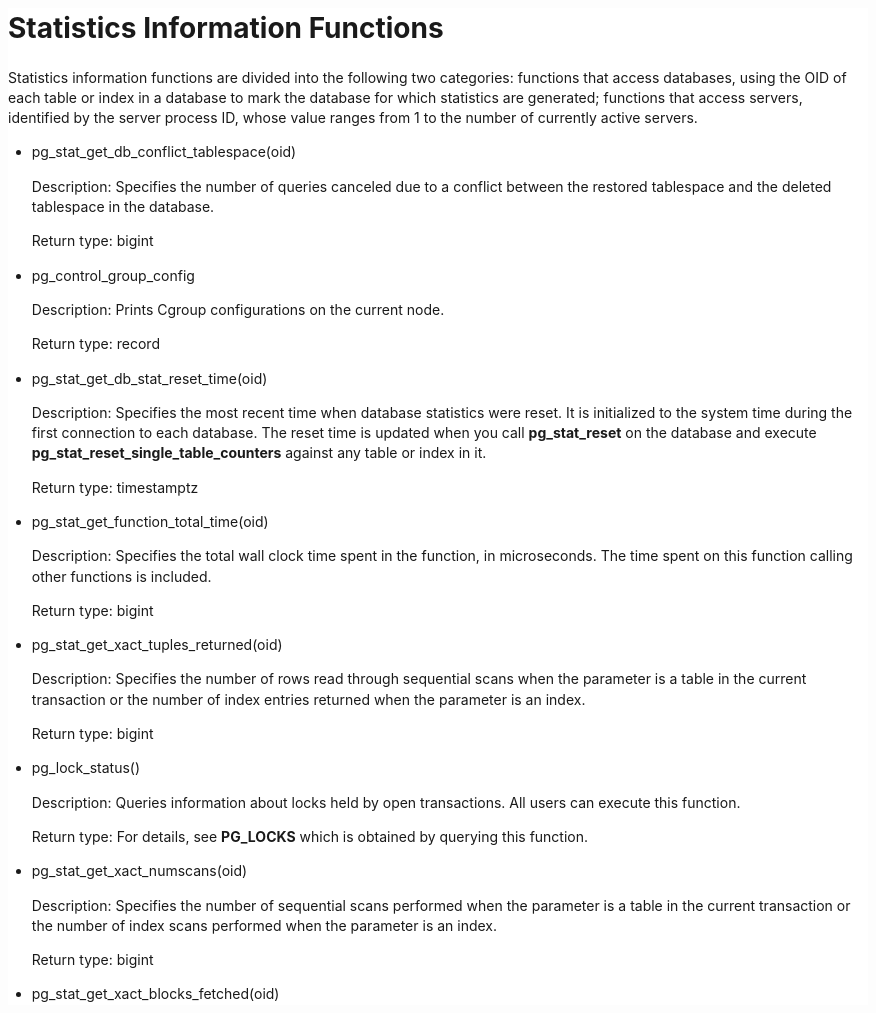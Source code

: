 # Statistics Information Functions<a name="EN-US_TOPIC_0289900249"></a>

Statistics information functions are divided into the following two categories: functions that access databases, using the OID of each table or index in a database to mark the database for which statistics are generated; functions that access servers, identified by the server process ID, whose value ranges from 1 to the number of currently active servers.

-   pg\_stat\_get\_db\_conflict\_tablespace\(oid\)

    Description: Specifies the number of queries canceled due to a conflict between the restored tablespace and the deleted tablespace in the database.

    Return type: bigint

-   pg\_control\_group\_config

    Description: Prints Cgroup configurations on the current node.

    Return type: record

-   pg\_stat\_get\_db\_stat\_reset\_time\(oid\)

    Description: Specifies the most recent time when database statistics were reset. It is initialized to the system time during the first connection to each database. The reset time is updated when you call  **pg\_stat\_reset**  on the database and execute  **pg\_stat\_reset\_single\_table\_counters**  against any table or index in it.

    Return type: timestamptz

-   pg\_stat\_get\_function\_total\_time\(oid\)

    Description: Specifies the total wall clock time spent in the function, in microseconds. The time spent on this function calling other functions is included.

    Return type: bigint

-   pg\_stat\_get\_xact\_tuples\_returned\(oid\)

    Description: Specifies the number of rows read through sequential scans when the parameter is a table in the current transaction or the number of index entries returned when the parameter is an index.

    Return type: bigint

-   pg\_lock\_status\(\)

    Description: Queries information about locks held by open transactions. All users can execute this function.

    Return type: For details, see  **PG\_LOCKS**  which is obtained by querying this function.

-   pg\_stat\_get\_xact\_numscans\(oid\)

    Description: Specifies the number of sequential scans performed when the parameter is a table in the current transaction or the number of index scans performed when the parameter is an index.

    Return type: bigint

-   pg\_stat\_get\_xact\_blocks\_fetched\(oid\)
